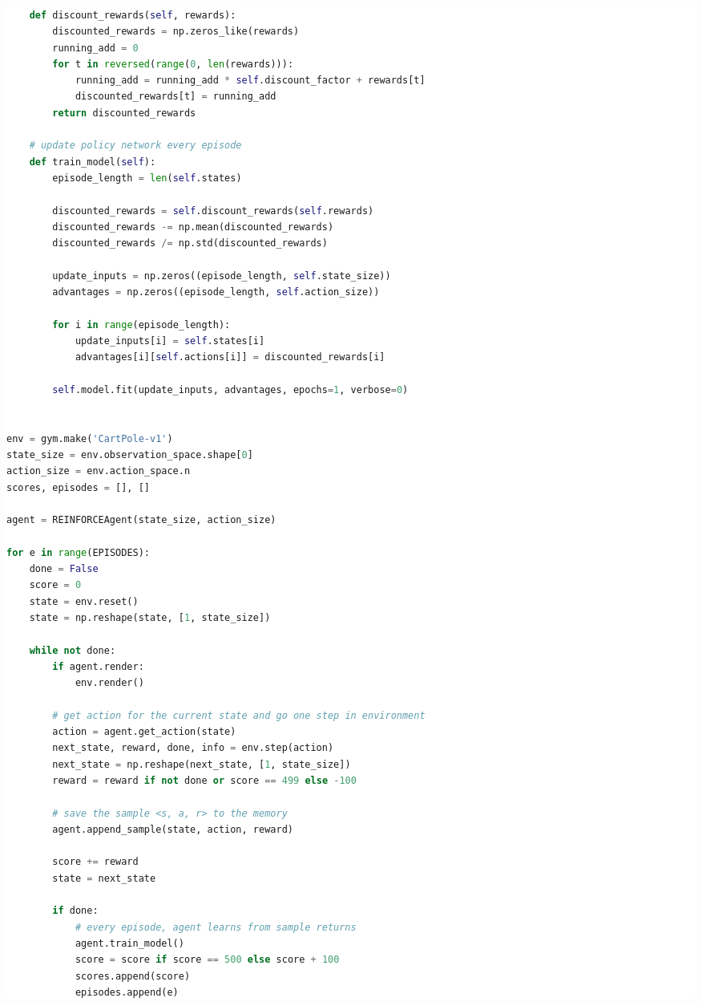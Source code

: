 ```python
    def discount_rewards(self, rewards):
        discounted_rewards = np.zeros_like(rewards)
        running_add = 0
        for t in reversed(range(0, len(rewards))):
            running_add = running_add * self.discount_factor + rewards[t]
            discounted_rewards[t] = running_add
        return discounted_rewards

    # update policy network every episode
    def train_model(self):
        episode_length = len(self.states)

        discounted_rewards = self.discount_rewards(self.rewards)
        discounted_rewards -= np.mean(discounted_rewards)
        discounted_rewards /= np.std(discounted_rewards)

        update_inputs = np.zeros((episode_length, self.state_size))
        advantages = np.zeros((episode_length, self.action_size))

        for i in range(episode_length):
            update_inputs[i] = self.states[i]
            advantages[i][self.actions[i]] = discounted_rewards[i]

        self.model.fit(update_inputs, advantages, epochs=1, verbose=0)


env = gym.make('CartPole-v1')
state_size = env.observation_space.shape[0]
action_size = env.action_space.n
scores, episodes = [], []

agent = REINFORCEAgent(state_size, action_size)

for e in range(EPISODES):
    done = False
    score = 0
    state = env.reset()
    state = np.reshape(state, [1, state_size])

    while not done:
        if agent.render:
            env.render()

        # get action for the current state and go one step in environment
        action = agent.get_action(state)
        next_state, reward, done, info = env.step(action)
        next_state = np.reshape(next_state, [1, state_size])
        reward = reward if not done or score == 499 else -100

        # save the sample <s, a, r> to the memory
        agent.append_sample(state, action, reward)

        score += reward
        state = next_state

        if done:
            # every episode, agent learns from sample returns
            agent.train_model()
            score = score if score == 500 else score + 100
            scores.append(score)
            episodes.append(e)  

```